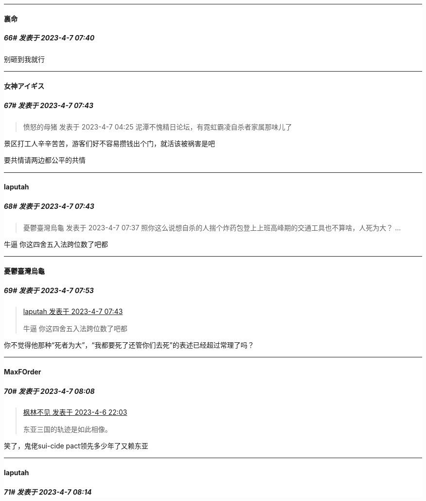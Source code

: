 *****

####  裏命  
##### 66#       发表于 2023-4-7 07:40

别砸到我就行


*****

####  女神アイギス  
##### 67#       发表于 2023-4-7 07:43

<blockquote>愤怒的母猪 发表于 2023-4-7 04:25
泥潭不愧精日论坛，有霓虹霸凌自杀者家属那味儿了</blockquote>
景区打工人辛辛苦苦，游客们好不容易攒钱出个门，就活该被祸害是吧

要共情请两边都公平的共情

*****

####  laputah  
##### 68#       发表于 2023-4-7 07:43

<blockquote>憂鬱臺灣烏龜 发表于 2023-4-7 07:37
照你这么说想自杀的人揣个炸药包登上上班高峰期的交通工具也不算啥，人死为大？ ...</blockquote>
牛逼 你这四舍五入法跨位数了吧都


*****

####  憂鬱臺灣烏龜  
##### 69#       发表于 2023-4-7 07:53

<blockquote><a href="httphttps://bbs.saraba1st.com/2b/forum.php?mod=redirect&amp;goto=findpost&amp;pid=60359929&amp;ptid=2127716" target="_blank">laputah 发表于 2023-4-7 07:43</a>

牛逼 你这四舍五入法跨位数了吧都</blockquote>
你不觉得他那种“死者为大”，“我都要死了还管你们去死”的表述已经超过常理了吗？


*****

####  MaxFOrder  
##### 70#       发表于 2023-4-7 08:08

<blockquote><a href="httphttps://bbs.saraba1st.com/2b/forum.php?mod=redirect&amp;goto=findpost&amp;pid=60357484&amp;ptid=2127716" target="_blank">枫林不见 发表于 2023-4-6 22:03</a>

东亚三国的轨迹是如此相像。</blockquote>
笑了，鬼佬sui-cide pact领先多少年了又赖东亚


*****

####  laputah  
##### 71#       发表于 2023-4-7 08:14
